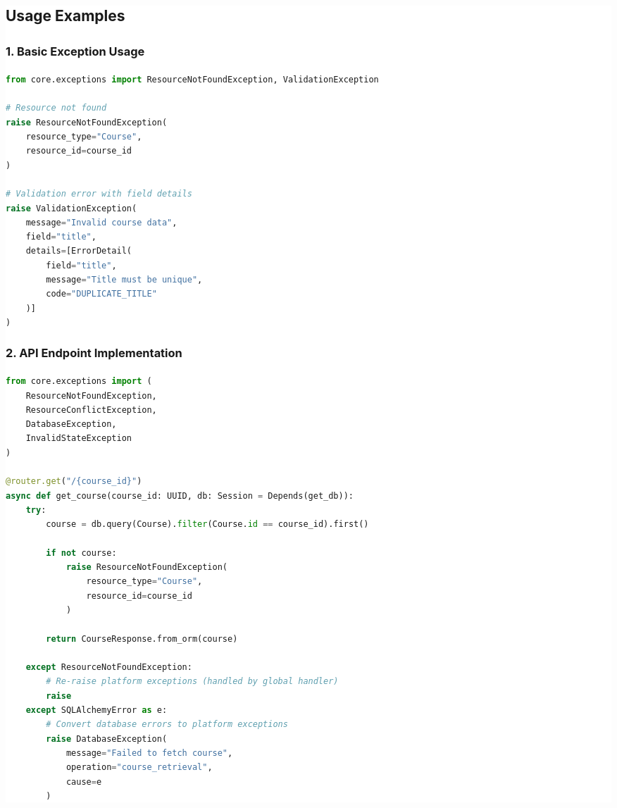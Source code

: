 ## Usage Examples

### 1. Basic Exception Usage

```python
from core.exceptions import ResourceNotFoundException, ValidationException

# Resource not found
raise ResourceNotFoundException(
    resource_type="Course",
    resource_id=course_id
)

# Validation error with field details
raise ValidationException(
    message="Invalid course data",
    field="title",
    details=[ErrorDetail(
        field="title",
        message="Title must be unique",
        code="DUPLICATE_TITLE"
    )]
)
```

### 2. API Endpoint Implementation

```python
from core.exceptions import (
    ResourceNotFoundException,
    ResourceConflictException,
    DatabaseException,
    InvalidStateException
)

@router.get("/{course_id}")
async def get_course(course_id: UUID, db: Session = Depends(get_db)):
    try:
        course = db.query(Course).filter(Course.id == course_id).first()
        
        if not course:
            raise ResourceNotFoundException(
                resource_type="Course",
                resource_id=course_id
            )
        
        return CourseResponse.from_orm(course)
        
    except ResourceNotFoundException:
        # Re-raise platform exceptions (handled by global handler)
        raise
    except SQLAlchemyError as e:
        # Convert database errors to platform exceptions
        raise DatabaseException(
            message="Failed to fetch course",
            operation="course_retrieval",
            cause=e
        )
```
